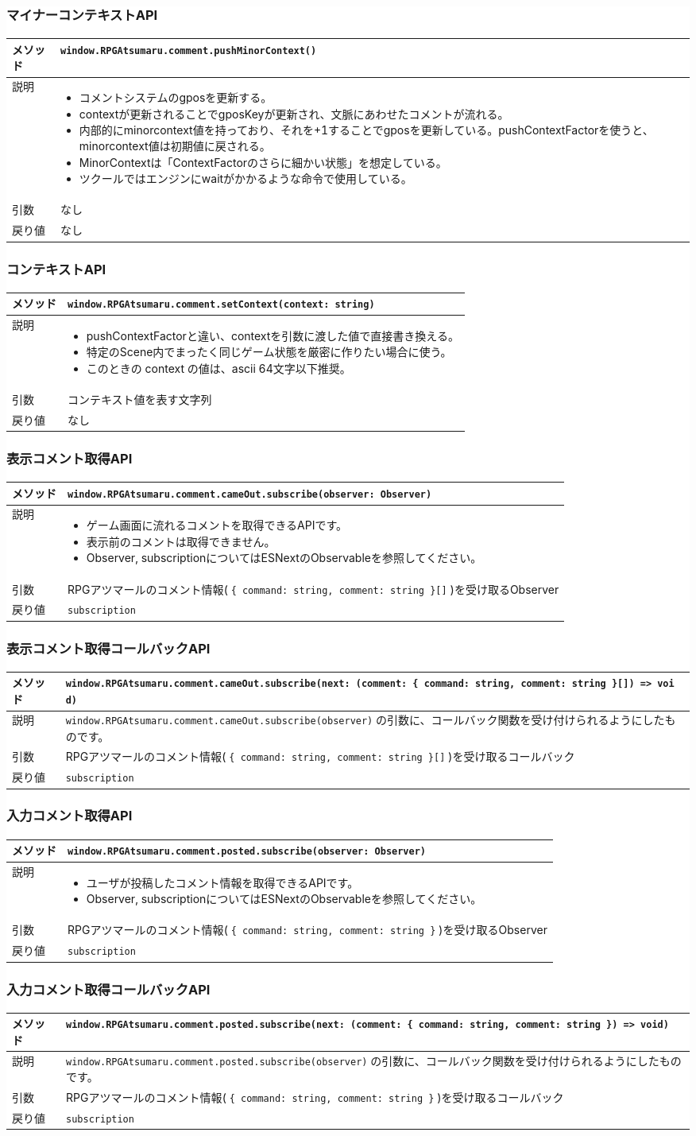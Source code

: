 ### マイナーコンテキストAPI
    
メソッド |`window.RPGAtsumaru.comment.pushMinorContext()`
:---|:---
説明|<ul><li>コメントシステムのgposを更新する。</li><li>contextが更新されることでgposKeyが更新され、文脈にあわせたコメントが流れる。</li><li>内部的にminorcontext値を持っており、それを+1することでgposを更新している。pushContextFactorを使うと、minorcontext値は初期値に戻される。</li><li>MinorContextは「ContextFactorのさらに細かい状態」を想定している。</li><li>ツクールではエンジンにwaitがかかるような命令で使用している。</li></ul>
引数|なし
戻り値|なし
    
### コンテキストAPI
    
メソッド |`window.RPGAtsumaru.comment.setContext(context: string)`
:---|:---
説明|<ul><li>pushContextFactorと違い、contextを引数に渡した値で直接書き換える。</li><li>特定のScene内でまったく同じゲーム状態を厳密に作りたい場合に使う。</li><li>このときの context の値は、ascii 64文字以下推奨。</li></ul>
引数|コンテキスト値を表す文字列
戻り値|なし
    
### 表示コメント取得API
    
メソッド |`window.RPGAtsumaru.comment.cameOut.subscribe(observer: Observer)`
:---|:---
説明|<ul><li>ゲーム画面に流れるコメントを取得できるAPIです。</li><li>表示前のコメントは取得できません。</li><li>Observer, subscriptionについてはESNextのObservableを参照してください。</li></ul>
引数|RPGアツマールのコメント情報( `{ command: string, comment: string }[]` )を受け取るObserver
戻り値|`subscription`
    
### 表示コメント取得コールバックAPI
    
メソッド |`window.RPGAtsumaru.comment.cameOut.subscribe(next: (comment: { command: string, comment: string }[]) => void)`
:---|:---
説明|`window.RPGAtsumaru.comment.cameOut.subscribe(observer)` の引数に、コールバック関数を受け付けられるようにしたものです。
引数|RPGアツマールのコメント情報( `{ command: string, comment: string }[]` )を受け取るコールバック
戻り値|`subscription`
    
### 入力コメント取得API
    
メソッド |`window.RPGAtsumaru.comment.posted.subscribe(observer: Observer)`
:---|:---
説明|<ul><li>ユーザが投稿したコメント情報を取得できるAPIです。</li><li>Observer, subscriptionについてはESNextのObservableを参照してください。</li></ul>
引数|RPGアツマールのコメント情報( `{ command: string, comment: string }` )を受け取るObserver
戻り値|`subscription`
    
### 入力コメント取得コールバックAPI
    
メソッド |`window.RPGAtsumaru.comment.posted.subscribe(next: (comment: { command: string, comment: string }) => void)`
:---|:---
説明|`window.RPGAtsumaru.comment.posted.subscribe(observer)` の引数に、コールバック関数を受け付けられるようにしたものです。
引数|RPGアツマールのコメント情報( `{ command: string, comment: string }` )を受け取るコールバック
戻り値|`subscription`
    